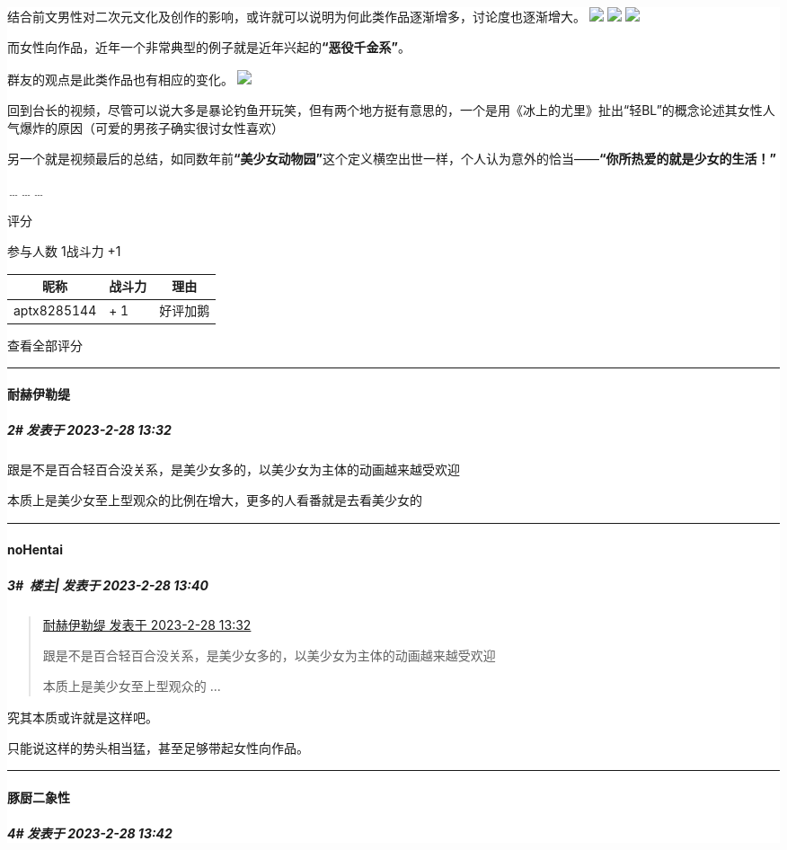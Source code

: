 结合前文男性对二次元文化及创作的影响，或许就可以说明为何此类作品逐渐增多，讨论度也逐渐增大。
<img src="https://p.sda1.dev/10/b14a074cce6ed0bcbb17f4783fe0ef6c/QQ图片20230228130136.png" referrerpolicy="no-referrer">
<img src="https://p.sda1.dev/10/37444ac1969bdfbe1b7c84f4ec295c32/QQ图片20230228130141.png" referrerpolicy="no-referrer">
<img src="https://p.sda1.dev/10/0ad5cfba8db895bbf83e0f85dcfc285a/QQ图片20230228130144.png" referrerpolicy="no-referrer">

而女性向作品，近年一个非常典型的例子就是近年兴起的<strong>“恶役千金系”</strong>。

群友的观点是此类作品也有相应的变化。
<img src="https://p.sda1.dev/10/bc94899100e1043014dba349f045f144/image.png" referrerpolicy="no-referrer">

回到台长的视频，尽管可以说大多是暴论钓鱼开玩笑，但有两个地方挺有意思的，一个是用《冰上的尤里》扯出“轻BL”的概念论述其女性人气爆炸的原因（可爱的男孩子确实很讨女性喜欢）

另一个就是视频最后的总结，如同数年前<strong>“美少女动物园”</strong>这个定义横空出世一样，个人认为意外的恰当——<strong>“你所热爱的就是少女的生活！”</strong>

﹍﹍﹍

评分

 参与人数 1战斗力 +1

|昵称|战斗力|理由|
|----|---|---|
| aptx8285144| + 1|好评加鹅|

查看全部评分

*****

####  耐赫伊勒缇  
##### 2#       发表于 2023-2-28 13:32

跟是不是百合轻百合没关系，是美少女多的，以美少女为主体的动画越来越受欢迎

本质上是美少女至上型观众的比例在增大，更多的人看番就是去看美少女的

*****

####  noHentai  
##### 3#         楼主| 发表于 2023-2-28 13:40

<blockquote><a href="httphttps://bbs.saraba1st.com/2b/forum.php?mod=redirect&amp;goto=findpost&amp;pid=59914527&amp;ptid=2121729" target="_blank">耐赫伊勒缇 发表于 2023-2-28 13:32</a>

跟是不是百合轻百合没关系，是美少女多的，以美少女为主体的动画越来越受欢迎

本质上是美少女至上型观众的 ...</blockquote>
究其本质或许就是这样吧。

只能说这样的势头相当猛，甚至足够带起女性向作品。

*****

####  豚厨二象性  
##### 4#       发表于 2023-2-28 13:42

